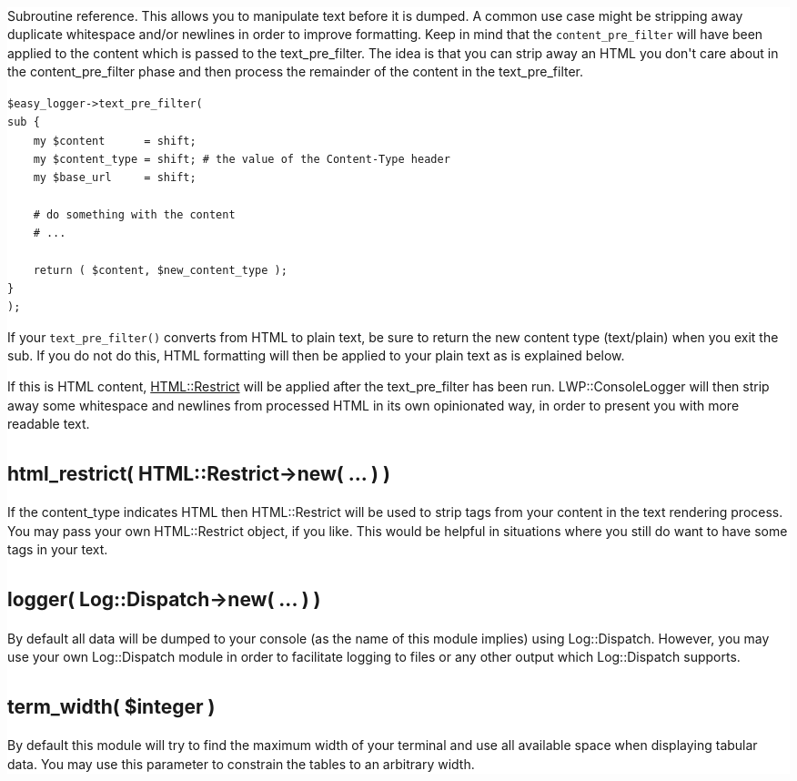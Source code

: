 Subroutine reference.  This allows you to manipulate text before it is dumped.
A common use case might be stripping away duplicate whitespace and/or newlines
in order to improve formatting.  Keep in mind that the `content_pre_filter`
will have been applied to the content which is passed to the text\_pre\_filter.
The idea is that you can strip away an HTML you don't care about in the
content\_pre\_filter phase and then process the remainder of the content in the
text\_pre\_filter.

    $easy_logger->text_pre_filter(
    sub {
        my $content      = shift;
        my $content_type = shift; # the value of the Content-Type header
        my $base_url     = shift;

        # do something with the content
        # ...

        return ( $content, $new_content_type );
    }
    );

If your `text_pre_filter()` converts from HTML to plain text, be sure to
return the new content type (text/plain) when you exit the sub.  If you do not
do this, HTML formatting will then be applied to your plain text as is
explained below.

If this is HTML content, [HTML::Restrict](https://metacpan.org/pod/HTML%3A%3ARestrict) will be applied after the
text\_pre\_filter has been run.  LWP::ConsoleLogger will then strip away some
whitespace and newlines from processed HTML in its own opinionated way, in
order to present you with more readable text.

## html\_restrict( HTML::Restrict->new( ... ) )

If the content\_type indicates HTML then HTML::Restrict will be used to strip
tags from your content in the text rendering process.  You may pass your own
HTML::Restrict object, if you like.  This would be helpful in situations where
you still do want to have some tags in your text.

## logger( Log::Dispatch->new( ... ) )

By default all data will be dumped to your console (as the name of this module
implies) using Log::Dispatch.  However, you may use your own Log::Dispatch
module in order to facilitate logging to files or any other output which
Log::Dispatch supports.

## term\_width( $integer )

By default this module will try to find the maximum width of your terminal and
use all available space when displaying tabular data.  You may use this
parameter to constrain the tables to an arbitrary width.
